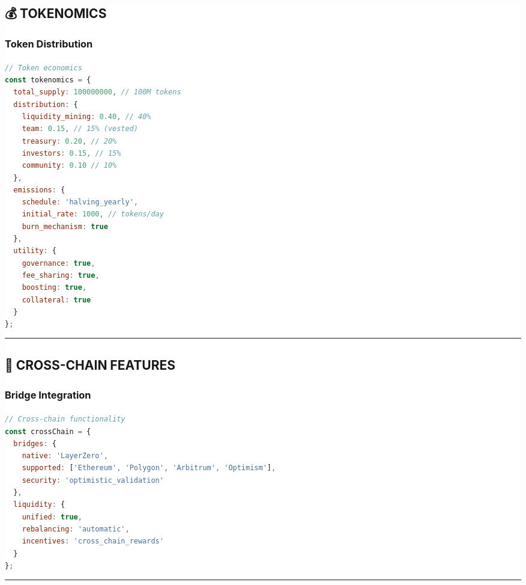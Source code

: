 
## 💰 TOKENOMICS

### Token Distribution
```javascript
// Token economics
const tokenomics = {
  total_supply: 100000000, // 100M tokens
  distribution: {
    liquidity_mining: 0.40, // 40%
    team: 0.15, // 15% (vested)
    treasury: 0.20, // 20%
    investors: 0.15, // 15%
    community: 0.10 // 10%
  },
  emissions: {
    schedule: 'halving_yearly',
    initial_rate: 1000, // tokens/day
    burn_mechanism: true
  },
  utility: {
    governance: true,
    fee_sharing: true,
    boosting: true,
    collateral: true
  }
};
```

---

## 🌉 CROSS-CHAIN FEATURES

### Bridge Integration
```javascript
// Cross-chain functionality
const crossChain = {
  bridges: {
    native: 'LayerZero',
    supported: ['Ethereum', 'Polygon', 'Arbitrum', 'Optimism'],
    security: 'optimistic_validation'
  },
  liquidity: {
    unified: true,
    rebalancing: 'automatic',
    incentives: 'cross_chain_rewards'
  }
};
```

---
